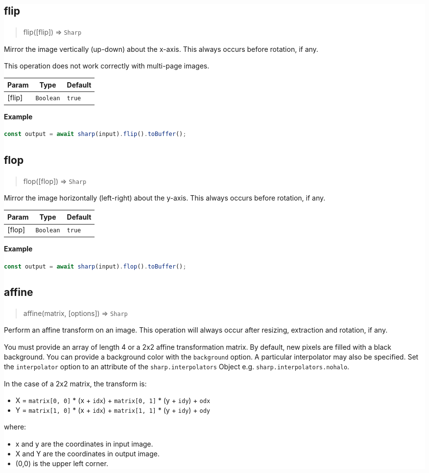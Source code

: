 
## flip
> flip([flip]) ⇒ <code>Sharp</code>

Mirror the image vertically (up-down) about the x-axis.
This always occurs before rotation, if any.

This operation does not work correctly with multi-page images.



| Param | Type | Default |
| --- | --- | --- |
| [flip] | <code>Boolean</code> | <code>true</code> | 

**Example**  
```js
const output = await sharp(input).flip().toBuffer();
```


## flop
> flop([flop]) ⇒ <code>Sharp</code>

Mirror the image horizontally (left-right) about the y-axis.
This always occurs before rotation, if any.



| Param | Type | Default |
| --- | --- | --- |
| [flop] | <code>Boolean</code> | <code>true</code> | 

**Example**  
```js
const output = await sharp(input).flop().toBuffer();
```


## affine
> affine(matrix, [options]) ⇒ <code>Sharp</code>

Perform an affine transform on an image. This operation will always occur after resizing, extraction and rotation, if any.

You must provide an array of length 4 or a 2x2 affine transformation matrix.
By default, new pixels are filled with a black background. You can provide a background color with the `background` option.
A particular interpolator may also be specified. Set the `interpolator` option to an attribute of the `sharp.interpolators` Object e.g. `sharp.interpolators.nohalo`.

In the case of a 2x2 matrix, the transform is:
- X = `matrix[0, 0]` \* (x + `idx`) + `matrix[0, 1]` \* (y + `idy`) + `odx`
- Y = `matrix[1, 0]` \* (x + `idx`) + `matrix[1, 1]` \* (y + `idy`) + `ody`

where:
- x and y are the coordinates in input image.
- X and Y are the coordinates in output image.
- (0,0) is the upper left corner.
